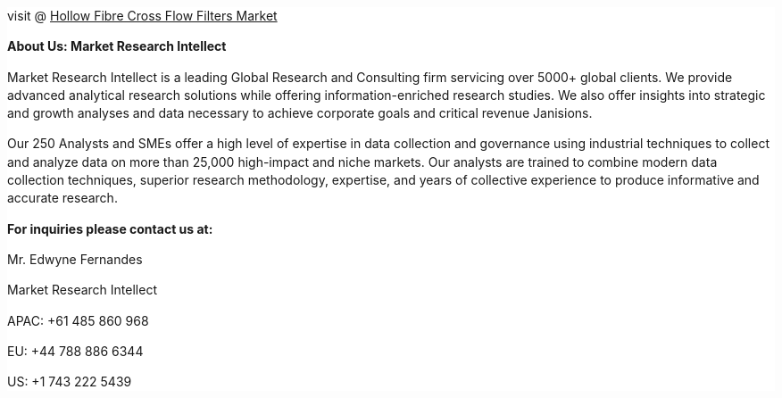 visit&nbsp;@</strong>&nbsp;</span><span class="font-[700]"><a href="https://www.marketresearchintellect.com/product/global-hollow-fibre-cross-flow-filters-market-size-and-forecast/?utm_source=Linkedin&utm_medium=838" target="_blank" data-tracking-control-name="article-ssr-frontend-pulse_little-text-block" data-tracking-will-navigate="" data-test-link="">Hollow Fibre Cross Flow Filters Market</a></span></p><p><strong><span class="font-[700]">About Us: Market Research Intellect</span></strong></p><p><span class="">Market Research Intellect is a leading Global Research and Consulting firm servicing over 5000+ global clients. We provide advanced analytical research solutions while offering information-enriched research studies.&nbsp;</span>We also offer insights into strategic and growth analyses and data necessary to achieve corporate goals and critical revenue Janisions.</p><p><span class="">Our 250 Analysts and SMEs offer a high level of expertise in data collection and governance using industrial techniques to collect and analyze data on more than 25,000 high-impact and niche markets. Our analysts are trained to combine modern data collection techniques, superior research methodology, expertise, and years of collective experience to produce informative and accurate research.</span></p><p><strong>For inquiries please contact us at:</strong></p><p>Mr. Edwyne Fernandes</p><p>Market Research Intellect</p><p>APAC: +61 485 860 968</p><p>EU: +44 788 886 6344</p><p>US: +1 743 222 5439</p>
